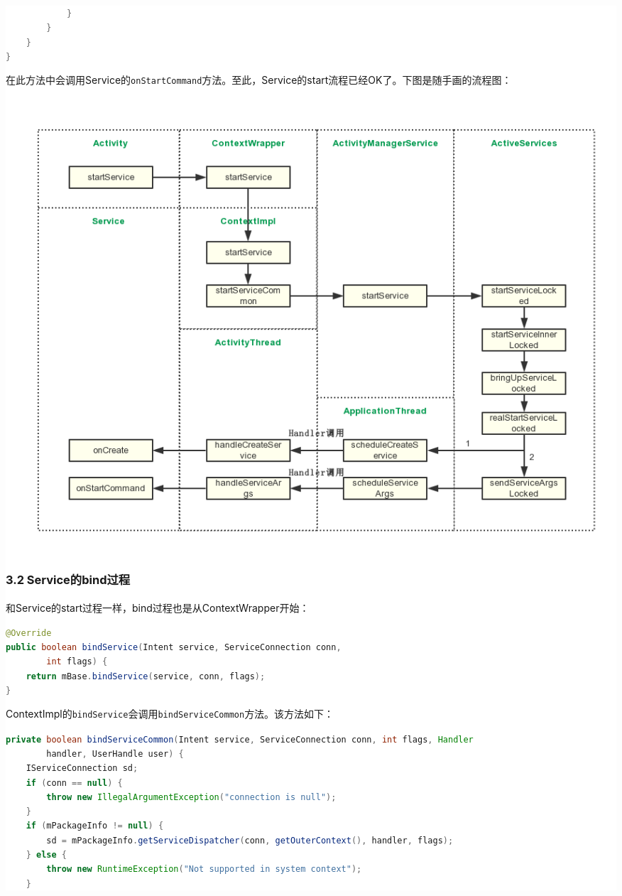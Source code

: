 ```java
            }
        }
    }
}
```
在此方法中会调用Service的`onStartCommand`方法。至此，Service的start流程已经OK了。下图是随手画的流程图：

![Service的start流程](/assets/images/android/Service的start流程.png)

### 3.2 Service的bind过程
和Service的start过程一样，bind过程也是从ContextWrapper开始：
```java
@Override
public boolean bindService(Intent service, ServiceConnection conn,
        int flags) {
    return mBase.bindService(service, conn, flags);
}
```
ContextImpl的`bindService`会调用`bindServiceCommon`方法。该方法如下：
```java
private boolean bindServiceCommon(Intent service, ServiceConnection conn, int flags, Handler
        handler, UserHandle user) {
    IServiceConnection sd;
    if (conn == null) {
        throw new IllegalArgumentException("connection is null");
    }
    if (mPackageInfo != null) {
        sd = mPackageInfo.getServiceDispatcher(conn, getOuterContext(), handler, flags);
    } else {
        throw new RuntimeException("Not supported in system context");
    }
```